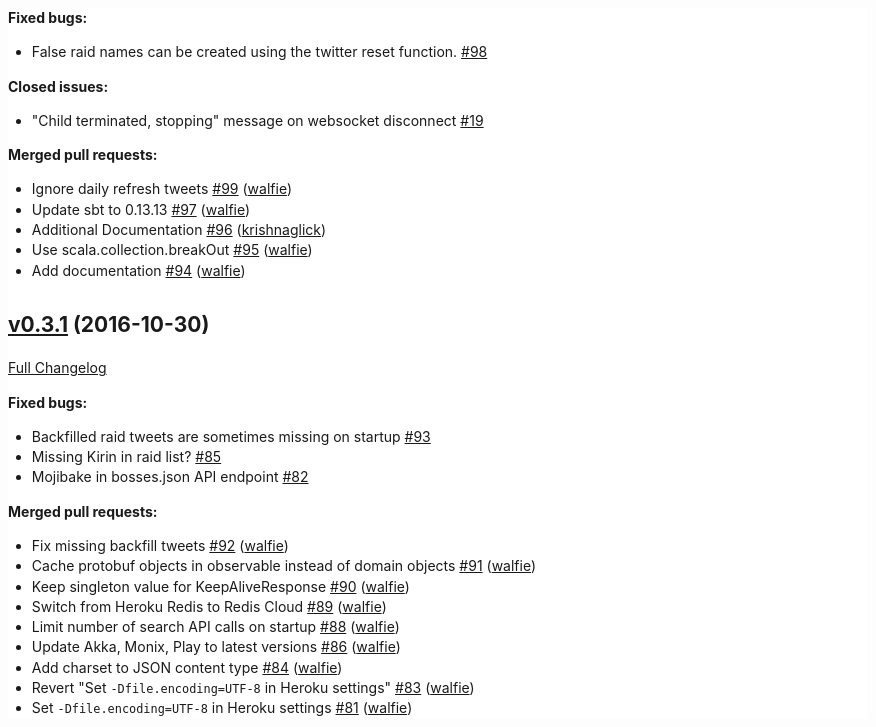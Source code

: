 **Fixed bugs:**

- False raid names can be created using the twitter reset function. [\#98](https://github.com/walfie/gbf-raidfinder/issues/98)

**Closed issues:**

- "Child terminated, stopping" message on websocket disconnect [\#19](https://github.com/walfie/gbf-raidfinder/issues/19)

**Merged pull requests:**

- Ignore daily refresh tweets [\#99](https://github.com/walfie/gbf-raidfinder/pull/99) ([walfie](https://github.com/walfie))
- Update sbt to 0.13.13 [\#97](https://github.com/walfie/gbf-raidfinder/pull/97) ([walfie](https://github.com/walfie))
- Additional Documentation [\#96](https://github.com/walfie/gbf-raidfinder/pull/96) ([krishnaglick](https://github.com/krishnaglick))
- Use scala.collection.breakOut [\#95](https://github.com/walfie/gbf-raidfinder/pull/95) ([walfie](https://github.com/walfie))
- Add documentation [\#94](https://github.com/walfie/gbf-raidfinder/pull/94) ([walfie](https://github.com/walfie))

## [v0.3.1](https://github.com/walfie/gbf-raidfinder/tree/v0.3.1) (2016-10-30)
[Full Changelog](https://github.com/walfie/gbf-raidfinder/compare/v0.3.0...v0.3.1)

**Fixed bugs:**

- Backfilled raid tweets are sometimes missing on startup [\#93](https://github.com/walfie/gbf-raidfinder/issues/93)
- Missing Kirin in raid list? [\#85](https://github.com/walfie/gbf-raidfinder/issues/85)
- Mojibake in bosses.json API endpoint [\#82](https://github.com/walfie/gbf-raidfinder/issues/82)

**Merged pull requests:**

- Fix missing backfill tweets [\#92](https://github.com/walfie/gbf-raidfinder/pull/92) ([walfie](https://github.com/walfie))
- Cache protobuf objects in observable instead of domain objects [\#91](https://github.com/walfie/gbf-raidfinder/pull/91) ([walfie](https://github.com/walfie))
- Keep singleton value for KeepAliveResponse [\#90](https://github.com/walfie/gbf-raidfinder/pull/90) ([walfie](https://github.com/walfie))
- Switch from Heroku Redis to Redis Cloud [\#89](https://github.com/walfie/gbf-raidfinder/pull/89) ([walfie](https://github.com/walfie))
- Limit number of search API calls on startup [\#88](https://github.com/walfie/gbf-raidfinder/pull/88) ([walfie](https://github.com/walfie))
- Update Akka, Monix, Play to latest versions [\#86](https://github.com/walfie/gbf-raidfinder/pull/86) ([walfie](https://github.com/walfie))
- Add charset to JSON content type [\#84](https://github.com/walfie/gbf-raidfinder/pull/84) ([walfie](https://github.com/walfie))
- Revert "Set `-Dfile.encoding=UTF-8` in Heroku settings" [\#83](https://github.com/walfie/gbf-raidfinder/pull/83) ([walfie](https://github.com/walfie))
- Set `-Dfile.encoding=UTF-8` in Heroku settings [\#81](https://github.com/walfie/gbf-raidfinder/pull/81) ([walfie](https://github.com/walfie))
